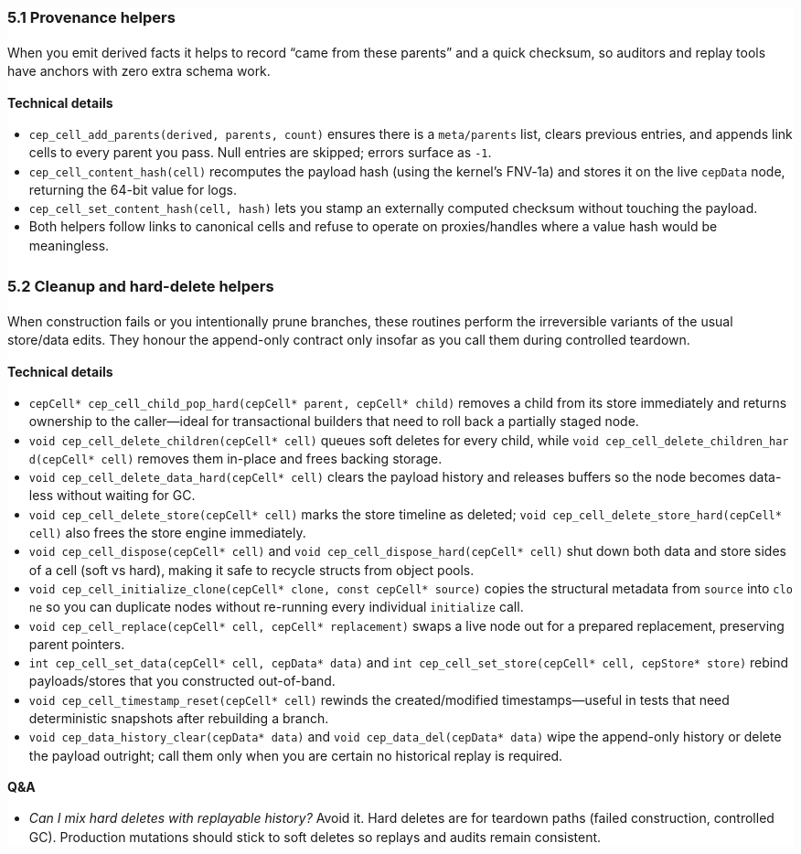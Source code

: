 ### 5.1 Provenance helpers

When you emit derived facts it helps to record “came from these parents” and a quick checksum, so auditors and replay tools have anchors with zero extra schema work.

**Technical details**

- `cep_cell_add_parents(derived, parents, count)` ensures there is a `meta/parents` list, clears previous entries, and appends link cells to every parent you pass. Null entries are skipped; errors surface as `-1`.
- `cep_cell_content_hash(cell)` recomputes the payload hash (using the kernel’s FNV‑1a) and stores it on the live `cepData` node, returning the 64-bit value for logs.
- `cep_cell_set_content_hash(cell, hash)` lets you stamp an externally computed checksum without touching the payload.
- Both helpers follow links to canonical cells and refuse to operate on proxies/handles where a value hash would be meaningless.

### 5.2 Cleanup and hard-delete helpers

When construction fails or you intentionally prune branches, these routines perform the irreversible variants of the usual store/data edits. They honour the append-only contract only insofar as you call them during controlled teardown.

**Technical details**
- `cepCell* cep_cell_child_pop_hard(cepCell* parent, cepCell* child)` removes a child from its store immediately and returns ownership to the caller—ideal for transactional builders that need to roll back a partially staged node.
- `void cep_cell_delete_children(cepCell* cell)` queues soft deletes for every child, while `void cep_cell_delete_children_hard(cepCell* cell)` removes them in-place and frees backing storage.
- `void cep_cell_delete_data_hard(cepCell* cell)` clears the payload history and releases buffers so the node becomes data-less without waiting for GC.
- `void cep_cell_delete_store(cepCell* cell)` marks the store timeline as deleted; `void cep_cell_delete_store_hard(cepCell* cell)` also frees the store engine immediately.
- `void cep_cell_dispose(cepCell* cell)` and `void cep_cell_dispose_hard(cepCell* cell)` shut down both data and store sides of a cell (soft vs hard), making it safe to recycle structs from object pools.
- `void cep_cell_initialize_clone(cepCell* clone, const cepCell* source)` copies the structural metadata from `source` into `clone` so you can duplicate nodes without re-running every individual `initialize` call.
- `void cep_cell_replace(cepCell* cell, cepCell* replacement)` swaps a live node out for a prepared replacement, preserving parent pointers.
- `int cep_cell_set_data(cepCell* cell, cepData* data)` and `int cep_cell_set_store(cepCell* cell, cepStore* store)` rebind payloads/stores that you constructed out-of-band.
- `void cep_cell_timestamp_reset(cepCell* cell)` rewinds the created/modified timestamps—useful in tests that need deterministic snapshots after rebuilding a branch.
- `void cep_data_history_clear(cepData* data)` and `void cep_data_del(cepData* data)` wipe the append-only history or delete the payload outright; call them only when you are certain no historical replay is required.

**Q&A**
- *Can I mix hard deletes with replayable history?* Avoid it. Hard deletes are for teardown paths (failed construction, controlled GC). Production mutations should stick to soft deletes so replays and audits remain consistent.
